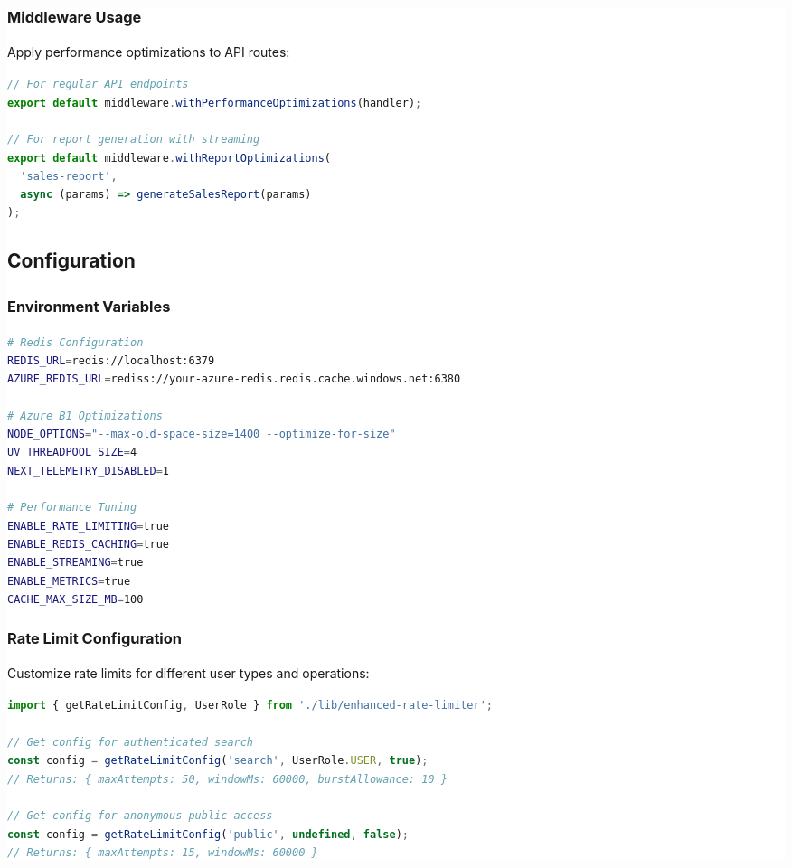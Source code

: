 ### Middleware Usage

Apply performance optimizations to API routes:

```typescript
// For regular API endpoints
export default middleware.withPerformanceOptimizations(handler);

// For report generation with streaming
export default middleware.withReportOptimizations(
  'sales-report',
  async (params) => generateSalesReport(params)
);
```

## Configuration

### Environment Variables

```bash
# Redis Configuration
REDIS_URL=redis://localhost:6379
AZURE_REDIS_URL=rediss://your-azure-redis.redis.cache.windows.net:6380

# Azure B1 Optimizations
NODE_OPTIONS="--max-old-space-size=1400 --optimize-for-size"
UV_THREADPOOL_SIZE=4
NEXT_TELEMETRY_DISABLED=1

# Performance Tuning
ENABLE_RATE_LIMITING=true
ENABLE_REDIS_CACHING=true
ENABLE_STREAMING=true
ENABLE_METRICS=true
CACHE_MAX_SIZE_MB=100
```

### Rate Limit Configuration

Customize rate limits for different user types and operations:

```typescript
import { getRateLimitConfig, UserRole } from './lib/enhanced-rate-limiter';

// Get config for authenticated search
const config = getRateLimitConfig('search', UserRole.USER, true);
// Returns: { maxAttempts: 50, windowMs: 60000, burstAllowance: 10 }

// Get config for anonymous public access
const config = getRateLimitConfig('public', undefined, false);
// Returns: { maxAttempts: 15, windowMs: 60000 }
```
